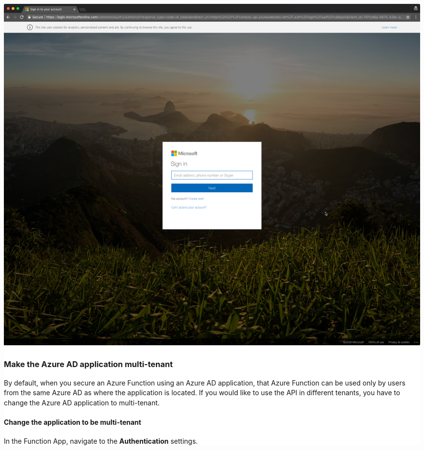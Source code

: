 ![Azure AD login page](../images/use-aadhttpclient-enterpriseapi-secure-function-aad-login-page.png)

### Make the Azure AD application multi-tenant

By default, when you secure an Azure Function using an Azure AD application, that Azure Function can be used only by users from the same Azure AD as where the application is located. If you would like to use the API in different tenants, you have to change the Azure AD application to multi-tenant.

#### Change the application to be multi-tenant

In the Function App, navigate to the **Authentication** settings.
